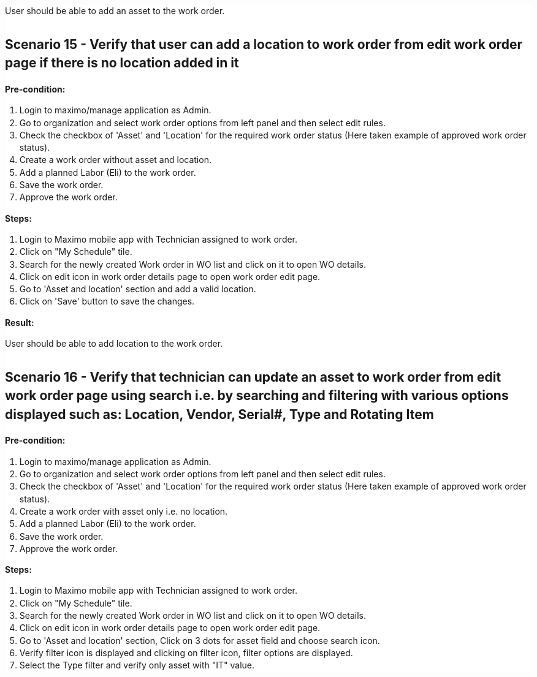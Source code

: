 User should be able to add an asset to the work order.

## Scenario 15 - Verify that user can add a location to work order from edit work order page if there is no location added in it

**Pre-condition:**

1. Login to maximo/manage application as Admin.
2. Go to organization and select work order options from left panel and then select edit rules.
3. Check the checkbox of 'Asset' and 'Location' for the required work order status (Here taken example of approved work order status).
4. Create a work order without asset and location.
5. Add a planned Labor (Eli) to the work order.
6. Save the work order.
7. Approve the work order.

**Steps:**

1. Login to Maximo mobile app with Technician assigned to work order.
2. Click on "My Schedule" tile.
3. Search for the newly created Work order in WO list and click on it to open WO details.
4. Click on edit icon in work order details page to open work order edit page.
5. Go to 'Asset and location' section and add a valid location.
6. Click on 'Save' button to save the changes.

**Result:**

User should be able to add location to the work order.

## Scenario 16 - Verify that technician can update an asset to work order from edit work order page using search i.e. by searching and filtering with various options displayed such as: Location, Vendor, Serial#, Type and Rotating Item

**Pre-condition:**

1. Login to maximo/manage application as Admin.
2. Go to organization and select work order options from left panel and then select edit rules.
3. Check the checkbox of 'Asset' and 'Location' for the required work order status (Here taken example of approved work order status).
4. Create a work order with asset only i.e. no location.
5. Add a planned Labor (Eli) to the work order.
6. Save the work order.
7. Approve the work order.

**Steps:**

1. Login to Maximo mobile app with Technician assigned to work order.
2. Click on "My Schedule" tile.
3. Search for the newly created Work order in WO list and click on it to open WO details.
4. Click on edit icon in work order details page to open work order edit page.
5. Go to 'Asset and location' section, Click on 3 dots for asset field and choose search icon.
6. Verify filter icon is displayed and clicking on filter icon, filter options are displayed.
7. Select the Type filter and verify only asset with "IT" value.
